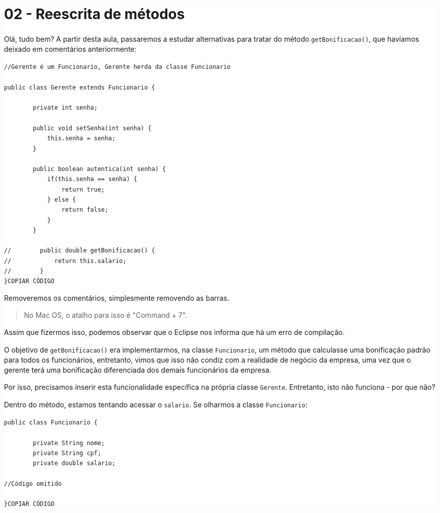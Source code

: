 # 02 - Reescrita de métodos

Olá, tudo bem? A partir desta aula, passaremos a estudar alternativas para tratar do método `getBonificacao()`, que havíamos deixado em comentários anteriormente:

```
//Gerente é um Funcionario, Gerente herda da classe Funcionario

public class Gerente extends Funcionario {

        private int senha;

        public void setSenha(int senha) {
            this.senha = senha;
        }

        public boolean autentica(int senha) {
            if(this.senha == senha) {
                return true;
            } else {
                return false;
            }
        }

//        public double getBonificacao() {
//            return this.salario;
//        }
}COPIAR CÓDIGO
```

Removeremos os comentários, simplesmente removendo as barras.

> No Mac OS, o atalho para isso é "Command + 7".
> 

Assim que fizermos isso, podemos observar que o Eclipse nos informa que há um erro de compilação.

O objetivo de `getBonificacao()` era implementarmos, na classe `Funcionario`, um método que calculasse uma bonificação padrão para todos os funcionários, entretanto, vimos que isso não condiz com a realidade de negócio da empresa, uma vez que o gerente terá uma bonificação diferenciada dos demais funcionários da empresa.

Por isso, precisamos inserir esta funcionalidade específica na própria classe `Gerente`. Entretanto, isto não funciona - por que não?

Dentro do método, estamos tentando acessar o `salario`. Se olharmos a classe `Funcionario`:

```
public class Funcionario {

        private String nome;
        private String cpf;
        private double salario;

//Código omitido

}COPIAR CÓDIGO
```

